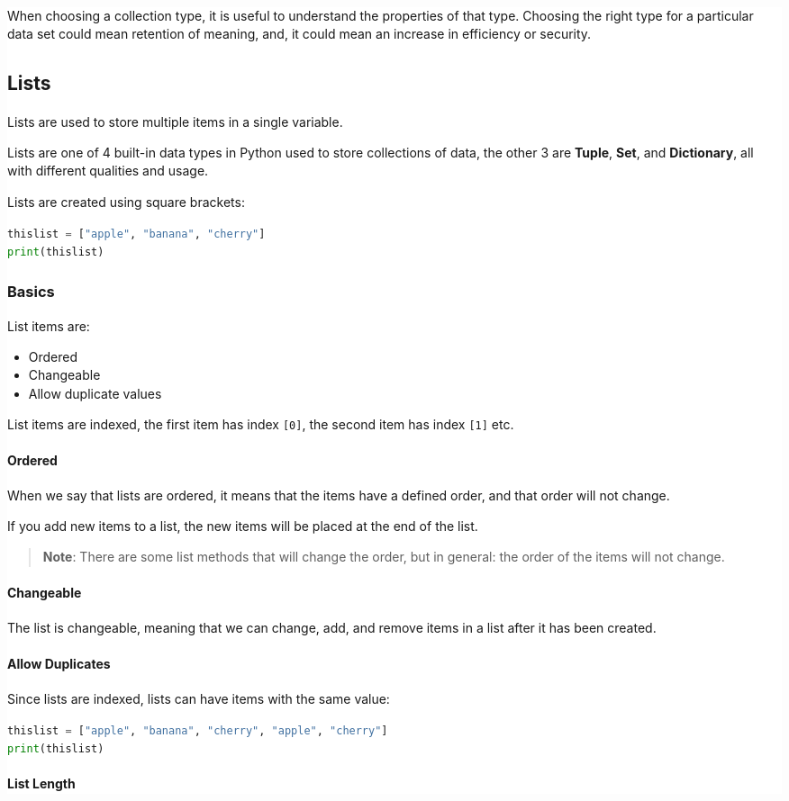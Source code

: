 When choosing a collection type, it is useful to understand the properties of
that type. Choosing the right type for a particular data set could mean
retention of meaning, and, it could mean an increase in efficiency or security.


## Lists 

Lists are used to store multiple items in a single variable.

Lists are one of 4 built-in data types in Python used to store collections of
data, the other 3 are **Tuple**, **Set**, and **Dictionary**, all with
different qualities and usage.

Lists are created using square brackets:

```python
thislist = ["apple", "banana", "cherry"]
print(thislist)
```

### Basics

List items are:

+ Ordered
+ Changeable
+ Allow duplicate values

List items are indexed, the first item has index `[0]`, the second item has
index `[1]` etc.

#### Ordered

When we say that lists are ordered, it means that the items have a defined
order, and that order will not change.

If you add new items to a list, the new items will be placed at the end of the
list.

> **Note**: There are some list methods that will change the order, but in
> general: the order of the items will not change.

#### Changeable

The list is changeable, meaning that we can change, add, and remove items in a
list after it has been created.

#### Allow Duplicates

Since lists are indexed, lists can have items with the same value:

```python
thislist = ["apple", "banana", "cherry", "apple", "cherry"]
print(thislist)
```

#### List Length
